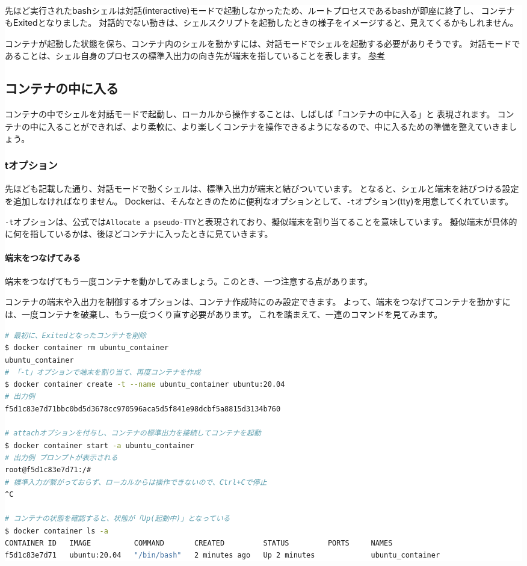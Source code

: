 先ほど実行されたbashシェルは対話(interactive)モードで起動しなかったため、ルートプロセスであるbashが即座に終了し、
コンテナもExitedとなりました。
対話的でない動きは、シェルスクリプトを起動したときの様子をイメージすると、見えてくるかもしれません。

コンテナが起動した状態を保ち、コンテナ内のシェルを動かすには、対話モードでシェルを起動する必要がありそうです。
対話モードであることは、シェル自身のプロセスの標準入出力の向き先が端末を指していることを表します。
[参考](https://www.gnu.org/software/bash/manual/html_node/What-is-an-Interactive-Shell_003f.html)


## コンテナの中に入る

コンテナの中でシェルを対話モードで起動し、ローカルから操作することは、しばしば「コンテナの中に入る」と
表現されます。
コンテナの中に入ることができれば、より柔軟に、より楽しくコンテナを操作できるようになるので、中に入るための準備を整えていきましょう。

### tオプション

先ほども記載した通り、対話モードで動くシェルは、標準入出力が端末と結びついています。
となると、シェルと端末を結びつける設定を追加しなければなりません。
Dockerは、そんなときのために便利なオプションとして、`-t`オプション(tty)を用意してくれています。

`-t`オプションは、公式では`Allocate a pseudo-TTY`と表現されており、擬似端末を割り当てることを意味しています。
擬似端末が具体的に何を指しているかは、後ほどコンテナに入ったときに見ていきます。

#### 端末をつなげてみる

端末をつなげてもう一度コンテナを動かしてみましょう。このとき、一つ注意する点があります。

コンテナの端末や入出力を制御するオプションは、コンテナ作成時にのみ設定できます。
よって、端末をつなげてコンテナを動かすには、一度コンテナを破棄し、もう一度つくり直す必要があります。
これを踏まえて、一連のコマンドを見てみます。

```bash
# 最初に、Exitedとなったコンテナを削除
$ docker container rm ubuntu_container
ubuntu_container
# 「-t」オプションで端末を割り当て、再度コンテナを作成
$ docker container create -t --name ubuntu_container ubuntu:20.04
# 出力例
f5d1c83e7d71bbc0bd5d3678cc970596aca5d5f841e98dcbf5a8815d3134b760

# attachオプションを付与し、コンテナの標準出力を接続してコンテナを起動
$ docker container start -a ubuntu_container
# 出力例 プロンプトが表示される
root@f5d1c83e7d71:/# 
# 標準入力が繋がっておらず、ローカルからは操作できないので、Ctrl+Cで停止
^C

# コンテナの状態を確認すると、状態が「Up(起動中)」となっている
$ docker container ls -a
CONTAINER ID   IMAGE          COMMAND       CREATED         STATUS         PORTS     NAMES
f5d1c83e7d71   ubuntu:20.04   "/bin/bash"   2 minutes ago   Up 2 minutes             ubuntu_container
```

